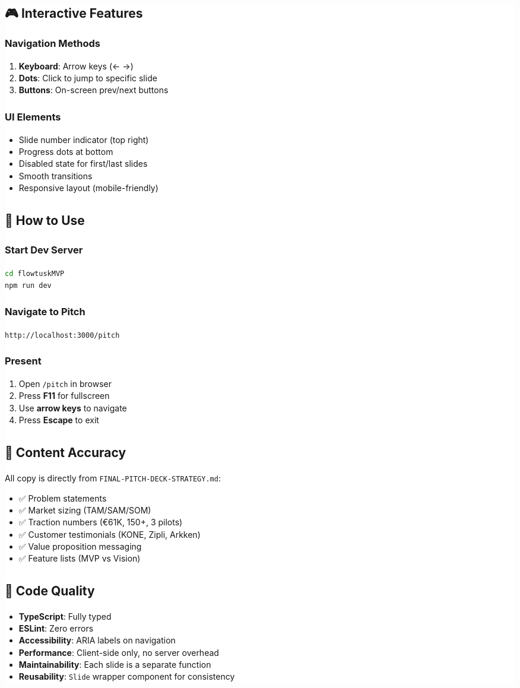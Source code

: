## 🎮 Interactive Features

### Navigation Methods
1. **Keyboard**: Arrow keys (← →)
2. **Dots**: Click to jump to specific slide
3. **Buttons**: On-screen prev/next buttons

### UI Elements
- Slide number indicator (top right)
- Progress dots at bottom
- Disabled state for first/last slides
- Smooth transitions
- Responsive layout (mobile-friendly)

## 🚀 How to Use

### Start Dev Server
```bash
cd flowtuskMVP
npm run dev
```

### Navigate to Pitch
```
http://localhost:3000/pitch
```

### Present
1. Open `/pitch` in browser
2. Press **F11** for fullscreen
3. Use **arrow keys** to navigate
4. Press **Escape** to exit

## 🎯 Content Accuracy

All copy is directly from `FINAL-PITCH-DECK-STRATEGY.md`:
- ✅ Problem statements
- ✅ Market sizing (TAM/SAM/SOM)
- ✅ Traction numbers (€61K, 150+, 3 pilots)
- ✅ Customer testimonials (KONE, Zipli, Arkken)
- ✅ Value proposition messaging
- ✅ Feature lists (MVP vs Vision)

## 💎 Code Quality

- **TypeScript**: Fully typed
- **ESLint**: Zero errors
- **Accessibility**: ARIA labels on navigation
- **Performance**: Client-side only, no server overhead
- **Maintainability**: Each slide is a separate function
- **Reusability**: `Slide` wrapper component for consistency
